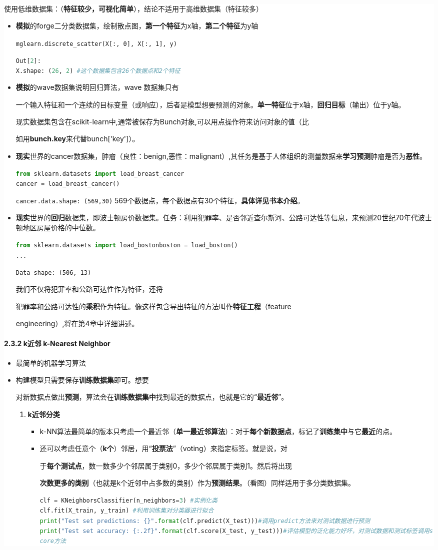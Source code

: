 使用低维数据集：（**特征较少，可视化简单**），结论不适用于高维数据集（特征较多）

- **模拟**的forge二分类数据集，绘制散点图，**第一个特征**为x轴，**第二个特征**为y轴

  `mglearn.discrete_scatter(X[:, 0], X[:, 1], y)`

  ```python
  Out[2]:
  X.shape: (26, 2) #这个数据集包含26个数据点和2个特征
  ```

- **模拟**的wave数据集说明回归算法，wave 数据集只有

  一个输入特征和一个连续的目标变量（或响应），后者是模型想要预测的对象。**单一特征**位于x轴，**回归目标**（输出）位于y轴。

  现实数据集包含在scikit-learn中,通常被保存为Bunch对象,可以用点操作符来访问对象的值（比

  如用**bunch.key**来代替bunch['key']）。

- **现实**世界的cancer数据集，肿瘤（良性：benign,恶性：malignant）,其任务是基于人体组织的测量数据来**学习预测**肿瘤是否为**恶性**。

  ```python
  from sklearn.datasets import load_breast_cancer
  cancer = load_breast_cancer()
  ```

  `cancer.data.shape: (569,30)` 569个数据点，每个数据点有30个特征，**具体详见书本介绍**。

- **现实**世界的**回归**数据集，即波士顿房价数据集。任务：利用犯罪率、是否邻近查尔斯河、公路可达性等信息，来预测20世纪70年代波士顿地区房屋价格的中位数。

  ```python
  from sklearn.datasets import load_bostonboston = load_boston()
  ...
  ```

  `Data shape: (506, 13)`

  我们不仅将犯罪率和公路可达性作为特征，还将

  犯罪率和公路可达性的**乘积**作为特征。像这样包含导出特征的方法叫作**特征工程**（feature 

  engineering）,将在第4章中详细讲述。

#### 2.3.2 k近邻 k-Nearest Neighbor

- 最简单的机器学习算法

- 构建模型只需要保存**训练数据集**即可。想要

  对新数据点做出**预测**，算法会在**训练数据集中**找到最近的数据点，也就是它的“**最近邻**”。

  1. **k近邻分类**

     - k-NN算法最简单的版本只考虑一个最近邻（**单一最近邻算法**）：对于**每个新数据点**，标记了**训练集中**与它**最近**的点。

     - 还可以考虑任意个（**k个**）邻居，用“**投票法**”（voting）来指定标签。就是说，对

       于**每个测试点**，数一数多少个邻居属于类别0，多少个邻居属于类别1。然后将出现

       **次数更多的类别**（也就是k个近邻中占多数的类别）作为**预测结果**。（看图）同样适用于多分类数据集。

       ```python
       clf = KNeighborsClassifier(n_neighbors=3) #实例化类
       clf.fit(X_train, y_train) #利用训练集对分类器进行拟合
       print("Test set predictions: {}".format(clf.predict(X_test)))#调用predict方法来对测试数据进行预测
       print("Test set accuracy: {:.2f}".format(clf.score(X_test, y_test)))#评估模型的泛化能力好坏，对测试数据和测试标签调用score方法
       ```
